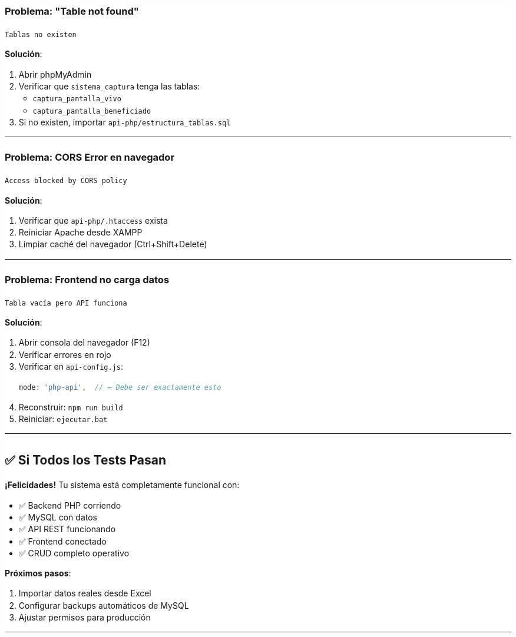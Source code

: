 ### Problema: "Table not found"
```
Tablas no existen
```
**Solución**:
1. Abrir phpMyAdmin
2. Verificar que `sistema_captura` tenga las tablas:
   - `captura_pantalla_vivo`
   - `captura_pantalla_beneficiado`
3. Si no existen, importar `api-php/estructura_tablas.sql`

---

### Problema: CORS Error en navegador
```
Access blocked by CORS policy
```
**Solución**:
1. Verificar que `api-php/.htaccess` exista
2. Reiniciar Apache desde XAMPP
3. Limpiar caché del navegador (Ctrl+Shift+Delete)

---

### Problema: Frontend no carga datos
```
Tabla vacía pero API funciona
```
**Solución**:
1. Abrir consola del navegador (F12)
2. Verificar errores en rojo
3. Verificar en `api-config.js`:
   ```javascript
   mode: 'php-api',  // ← Debe ser exactamente esto
   ```
4. Reconstruir: `npm run build`
5. Reiniciar: `ejecutar.bat`

---

## ✅ Si Todos los Tests Pasan

**¡Felicidades!** Tu sistema está completamente funcional con:

- ✅ Backend PHP corriendo
- ✅ MySQL con datos
- ✅ API REST funcionando
- ✅ Frontend conectado
- ✅ CRUD completo operativo

**Próximos pasos**:
1. Importar datos reales desde Excel
2. Configurar backups automáticos de MySQL
3. Ajustar permisos para producción

---